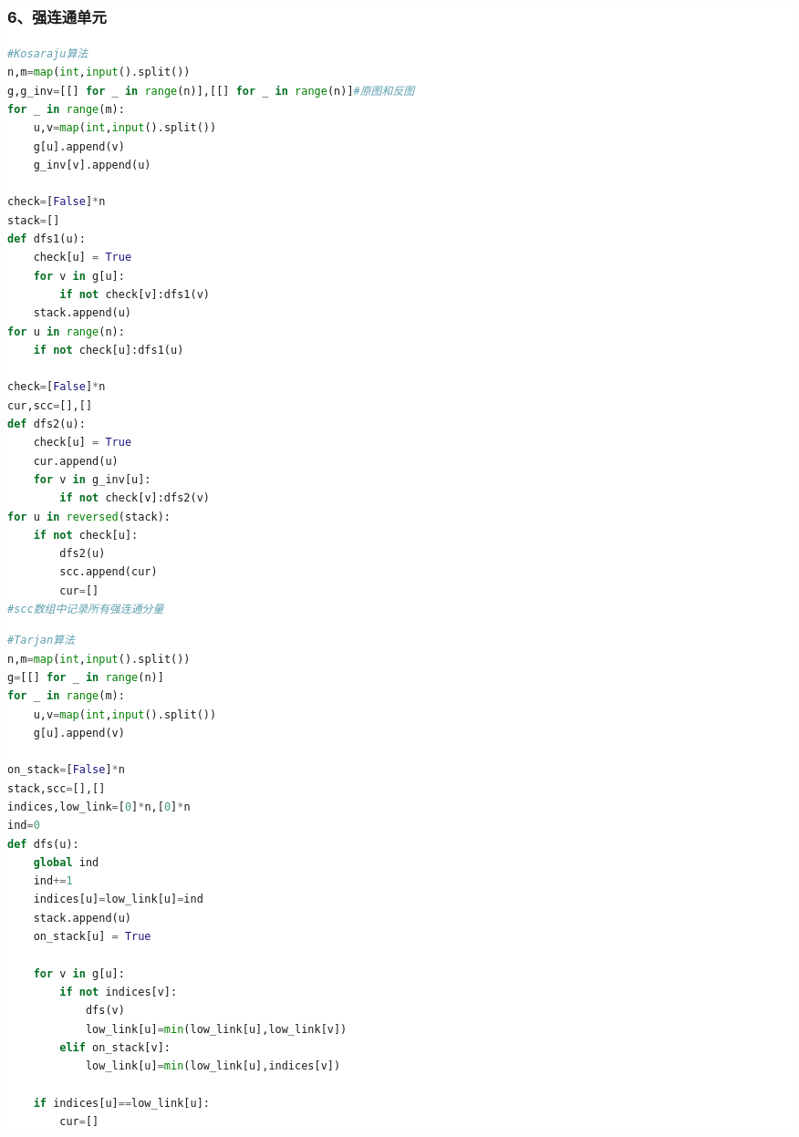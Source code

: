 ### 6、强连通单元 ###

```python
#Kosaraju算法
n,m=map(int,input().split())
g,g_inv=[[] for _ in range(n)],[[] for _ in range(n)]#原图和反图
for _ in range(m):
    u,v=map(int,input().split())
    g[u].append(v)
    g_inv[v].append(u)
    
check=[False]*n
stack=[]
def dfs1(u):
    check[u] = True
    for v in g[u]:
        if not check[v]:dfs1(v)
    stack.append(u)
for u in range(n):
    if not check[u]:dfs1(u)

check=[False]*n
cur,scc=[],[]
def dfs2(u):
    check[u] = True
    cur.append(u)
    for v in g_inv[u]:
        if not check[v]:dfs2(v)
for u in reversed(stack):
    if not check[u]:
        dfs2(u)
        scc.append(cur)
        cur=[]
#scc数组中记录所有强连通分量
```

```python
#Tarjan算法
n,m=map(int,input().split())
g=[[] for _ in range(n)]
for _ in range(m):
    u,v=map(int,input().split())
    g[u].append(v)
    
on_stack=[False]*n
stack,scc=[],[]
indices,low_link=[0]*n,[0]*n
ind=0
def dfs(u):
    global ind
    ind+=1
    indices[u]=low_link[u]=ind
    stack.append(u)
    on_stack[u] = True

    for v in g[u]:
        if not indices[v]:
            dfs(v)
            low_link[u]=min(low_link[u],low_link[v])
        elif on_stack[v]:
            low_link[u]=min(low_link[u],indices[v])

    if indices[u]==low_link[u]:
        cur=[]
```